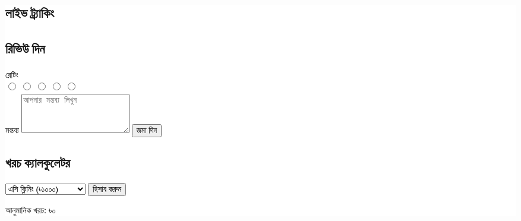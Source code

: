   <section id="tracking-map">
    <h2>লাইভ ট্র্যাকিং</h2>
    <div id="map"></div>
    <script src="https://maps.googleapis.com/maps/api/js?key=YOUR-API-KEY&callback=initMap" async></script>
    <script>
      function initMap() {
        const map = new google.maps.Map(document.getElementById("map"), {
          center: { lat: 23.4879916, lng: 89.4144871 },
          zoom: 15
        });
        new google.maps.Marker({
          position: { lat: 23.4879916, lng: 89.4144871 },
          map,
          title: "টেকনিশিয়ানের লোকেশন"
        });
      }
    </script>
  </section>

  <section id="reviews">
    <h2>রিভিউ দিন</h2>
    <form action="https://formspree.io/f/your-review-form-id" method="POST">
      <label for="rating">রেটিং</label>
      <div class="stars">
        <input type="radio" id="star5" name="rating" value="5" />
        <label for="star5"></label>
        <input type="radio" id="star4" name="rating" value="4" />
        <label for="star4"></label>
        <input type="radio" id="star3" name="rating" value="3" />
        <label for="star3"></label>
        <input type="radio" id="star2" name="rating" value="2" />
        <label for="star2"></label>
        <input type="radio" id="star1" name="rating" value="1" />
        <label for="star1"></label>
      </div>
      <label for="review">মন্তব্য</label>
      <textarea id="review" name="review" rows="4" placeholder="আপনার মন্তব্য লিখুন" required></textarea>
      <button type="submit">জমা দিন</button>
    </form>
  </section>

  <section id="price-calculator">
    <h2>খরচ ক্যালকুলেটর</h2>
    <select id="service-type">
      <option value="1000">এসি ক্লিনিং (৳১০০০)</option>
      <option value="1500">ফ্রিজ সার্ভিস (৳১৫০০)</option>
      <option value="2000">জেনারেটর সার্ভিস (৳২০০০)</option>
    </select>
    <button onclick="calculatePrice()">হিসাব করুন</button>
    <p id="result">আনুমানিক খরচ: ৳০</p>
  </section>
